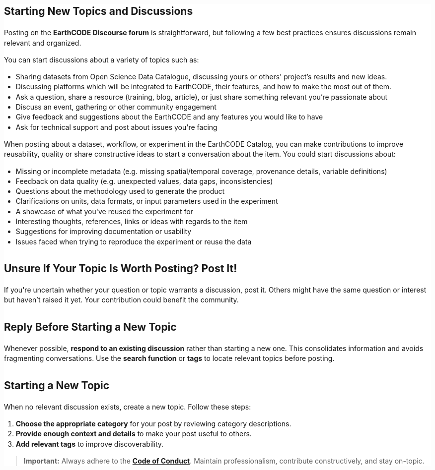 
## Starting New Topics and Discussions

Posting on the **EarthCODE Discourse forum** is straightforward, but following a few best practices ensures discussions remain relevant and organized.

You can start discussions about a variety of topics such as:
- Sharing datasets from Open Science Data Catalogue, discussing yours or others' project’s results and new ideas.
- Discussing platforms which will be integrated to EarthCODE, their features, and how to make the most out of them.
- Ask a question, share a resource (training, blog, article), or just share something relevant you’re passionate about
- Discuss an event, gathering or other community engagement
- Give feedback and suggestions about the EarthCODE and any features you would like to have
- Ask for technical support and post about issues you're facing


When posting about a dataset, workflow, or experiment in the EarthCODE Catalog, you can make contributions to improve reusability, quality or share constructive ideas to start a conversation about the item. You could start discussions about:
- Missing or incomplete metadata (e.g. missing spatial/temporal coverage, provenance details, variable definitions)
- Feedback on data quality (e.g. unexpected values, data gaps, inconsistencies)
- Questions about the methodology used to generate the product
- Clarifications on units, data formats, or input parameters used in the experiment
- A showcase of what you've reused the experiment for
- Interesting thoughts, references, links or ideas with regards to the item
- Suggestions for improving documentation or usability
- Issues faced when trying to reproduce the experiment or reuse the data


## Unsure If Your Topic Is Worth Posting? Post It!
If you're uncertain whether your question or topic warrants a discussion, post it. Others might have the same question or interest but haven’t raised it yet. Your contribution could benefit the community.

## Reply Before Starting a New Topic
Whenever possible, **respond to an existing discussion** rather than starting a new one. This consolidates information and avoids fragmenting conversations. Use the **search function** or **tags** to locate relevant topics before posting.



## Starting a New Topic
When no relevant discussion exists, create a new topic. Follow these steps:

1. **Choose the appropriate category** for your post by reviewing category descriptions.
2. **Provide enough context and details** to make your post useful to others.
3. **Add relevant tags** to improve discoverability.

> **Important:** Always adhere to the [**Code of Conduct**](./Code%20of%20Conduct.md). Maintain professionalism, contribute constructively, and stay on-topic.
